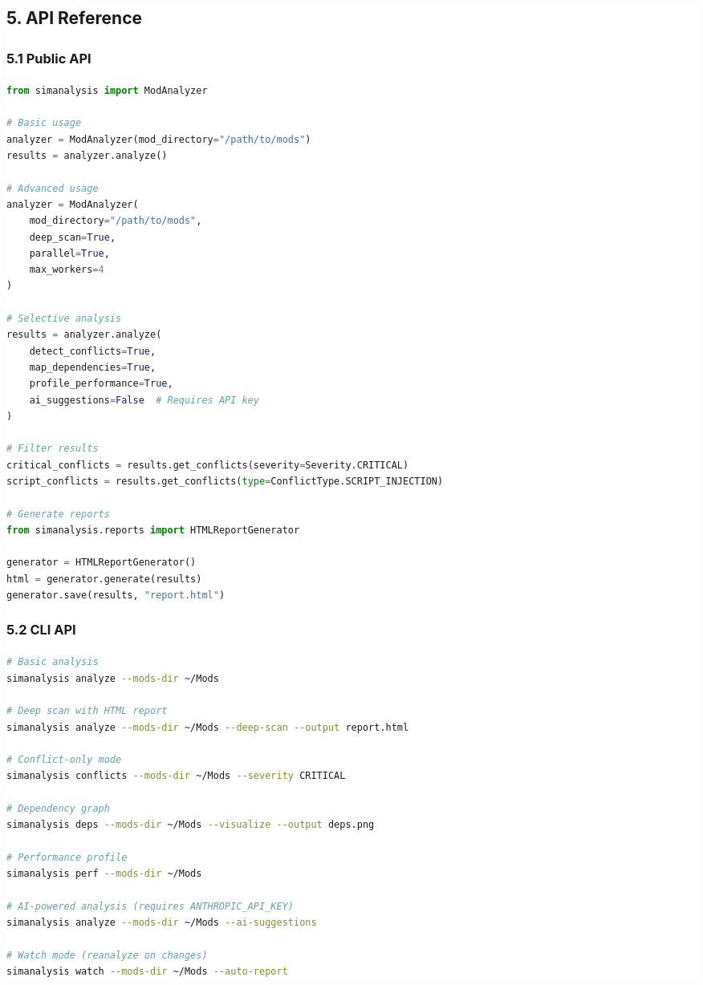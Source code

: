 
## 5. API Reference

### 5.1 Public API

```python
from simanalysis import ModAnalyzer

# Basic usage
analyzer = ModAnalyzer(mod_directory="/path/to/mods")
results = analyzer.analyze()

# Advanced usage
analyzer = ModAnalyzer(
    mod_directory="/path/to/mods",
    deep_scan=True,
    parallel=True,
    max_workers=4
)

# Selective analysis
results = analyzer.analyze(
    detect_conflicts=True,
    map_dependencies=True,
    profile_performance=True,
    ai_suggestions=False  # Requires API key
)

# Filter results
critical_conflicts = results.get_conflicts(severity=Severity.CRITICAL)
script_conflicts = results.get_conflicts(type=ConflictType.SCRIPT_INJECTION)

# Generate reports
from simanalysis.reports import HTMLReportGenerator

generator = HTMLReportGenerator()
html = generator.generate(results)
generator.save(results, "report.html")
```

### 5.2 CLI API

```bash
# Basic analysis
simanalysis analyze --mods-dir ~/Mods

# Deep scan with HTML report
simanalysis analyze --mods-dir ~/Mods --deep-scan --output report.html

# Conflict-only mode
simanalysis conflicts --mods-dir ~/Mods --severity CRITICAL

# Dependency graph
simanalysis deps --mods-dir ~/Mods --visualize --output deps.png

# Performance profile
simanalysis perf --mods-dir ~/Mods

# AI-powered analysis (requires ANTHROPIC_API_KEY)
simanalysis analyze --mods-dir ~/Mods --ai-suggestions

# Watch mode (reanalyze on changes)
simanalysis watch --mods-dir ~/Mods --auto-report
```
